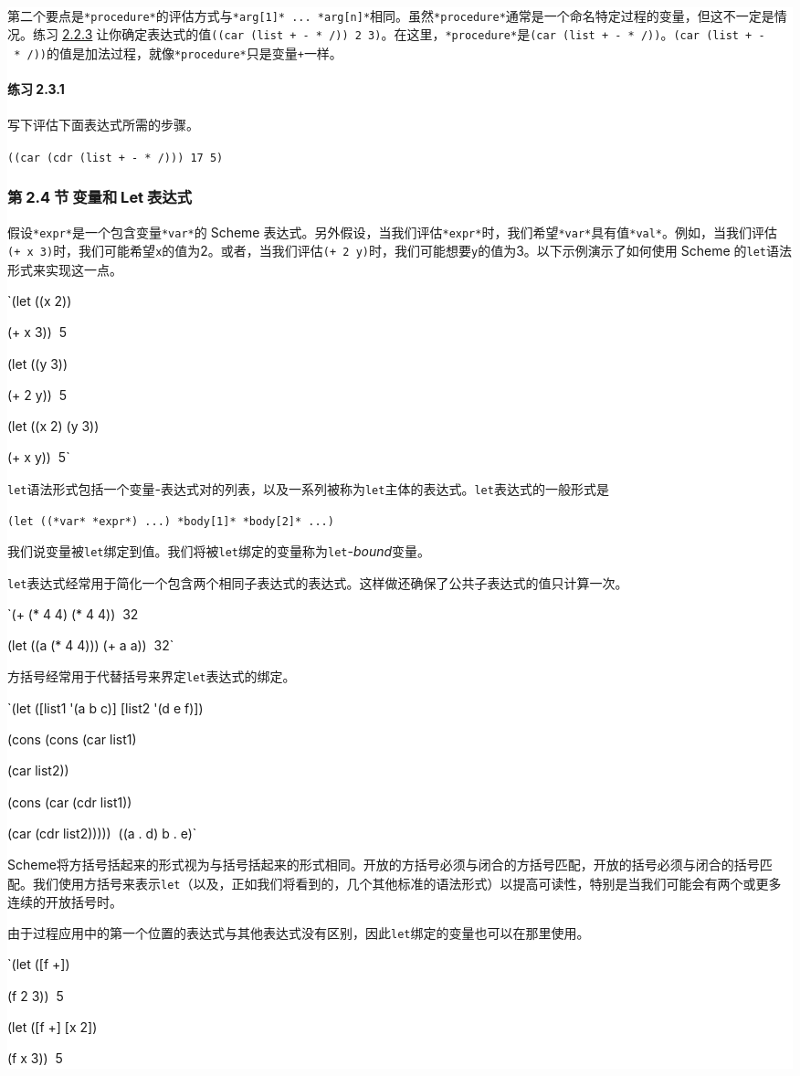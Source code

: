第二个要点是`*procedure*`的评估方式与`*arg[1]* ... *arg[n]*`相同。虽然`*procedure*`通常是一个命名特定过程的变量，但这不一定是情况。练习 [2.2.3](start.html#g9) 让你确定表达式的值`((car (list + - * /)) 2 3)`。在这里，`*procedure*`是`(car (list + - * /))`。`(car (list + - * /))`的值是加法过程，就像`*procedure*`只是变量`+`一样。

#### 练习 2.3.1

写下评估下面表达式所需的步骤。

`((car (cdr (list + - * /))) 17 5)`

### 第 2.4 节 变量和 Let 表达式

假设`*expr*`是一个包含变量`*var*`的 Scheme 表达式。另外假设，当我们评估`*expr*`时，我们希望`*var*`具有值`*val*`。例如，当我们评估`(+ x 3)`时，我们可能希望`x`的值为2。或者，当我们评估`(+ 2 y)`时，我们可能想要`y`的值为3。以下示例演示了如何使用 Scheme 的`let`语法形式来实现这一点。

`(let ((x 2))

(+ x 3)) ![<graphic>](ch2_0.gif) 5

(let ((y 3))

(+ 2 y)) ![<graphic>](ch2_0.gif) 5

(let ((x 2) (y 3))

(+ x y)) ![<graphic>](ch2_0.gif) 5`

`let`语法形式包括一个变量-表达式对的列表，以及一系列被称为`let`主体的表达式。`let`表达式的一般形式是

`(let ((*var* *expr*) ...) *body[1]* *body[2]* ...)`

我们说变量被`let`绑定到值。我们将被`let`绑定的变量称为`let`-*bound*变量。

`let`表达式经常用于简化一个包含两个相同子表达式的表达式。这样做还确保了公共子表达式的值只计算一次。

`(+ (* 4 4) (* 4 4)) ![<graphic>](ch2_0.gif) 32

(let ((a (* 4 4))) (+ a a)) ![<graphic>](ch2_0.gif) 32`

方括号经常用于代替括号来界定`let`表达式的绑定。

`(let ([list1 '(a b c)] [list2 '(d e f)])

(cons (cons (car list1)

(car list2))

(cons (car (cdr list1))

(car (cdr list2))))) ![<graphic>](ch2_0.gif) ((a . d) b . e)`

Scheme将方括号括起来的形式视为与括号括起来的形式相同。开放的方括号必须与闭合的方括号匹配，开放的括号必须与闭合的括号匹配。我们使用方括号来表示`let`（以及，正如我们将看到的，几个其他标准的语法形式）以提高可读性，特别是当我们可能会有两个或更多连续的开放括号时。

由于过程应用中的第一个位置的表达式与其他表达式没有区别，因此`let`绑定的变量也可以在那里使用。

`(let ([f +])

(f 2 3)) ![<graphic>](ch2_0.gif) 5

(let ([f +] [x 2])

(f x 3)) ![<graphic>](ch2_0.gif) 5
